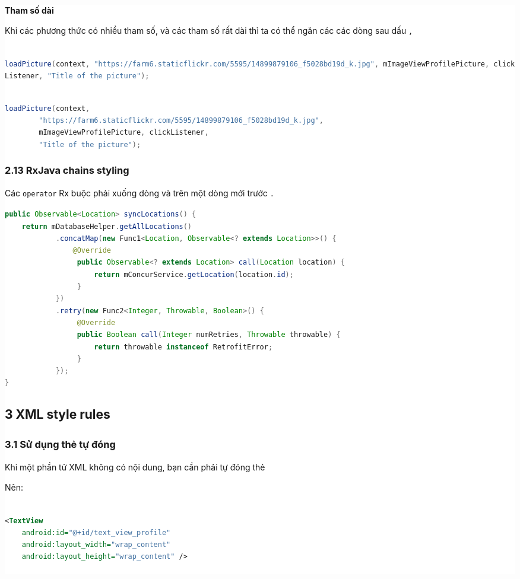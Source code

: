 __Tham số dài__

Khi các phương thức có nhiều tham số, và các tham số rất dài thì ta có thể ngăn các các dòng sau dấu `,`

```java

loadPicture(context, "https://farm6.staticflickr.com/5595/14899879106_f5028bd19d_k.jpg", mImageViewProfilePicture, clickListener, "Title of the picture");


```

```java

loadPicture(context,
 		"https://farm6.staticflickr.com/5595/14899879106_f5028bd19d_k.jpg",
 		mImageViewProfilePicture, clickListener,
 		"Title of the picture");


```

### 2.13 RxJava chains styling

Các `operator` Rx buộc phải xuống dòng và trên một dòng mới trước `.`

```java
public Observable<Location> syncLocations() {
    return mDatabaseHelper.getAllLocations()
            .concatMap(new Func1<Location, Observable<? extends Location>>() {
                @Override
                 public Observable<? extends Location> call(Location location) {
                     return mConcurService.getLocation(location.id);
                 }
            })
            .retry(new Func2<Integer, Throwable, Boolean>() {
                 @Override
                 public Boolean call(Integer numRetries, Throwable throwable) {
                     return throwable instanceof RetrofitError;
                 }
            });
}
```

## 3 XML style rules

### 3.1 Sử dụng thẻ tự đóng

Khi một phần tử XML không có nội dung, bạn cần phải tự đóng thẻ

Nên: 

```xml

<TextView
    android:id="@+id/text_view_profile"
    android:layout_width="wrap_content"
    android:layout_height="wrap_content" />
   
```
